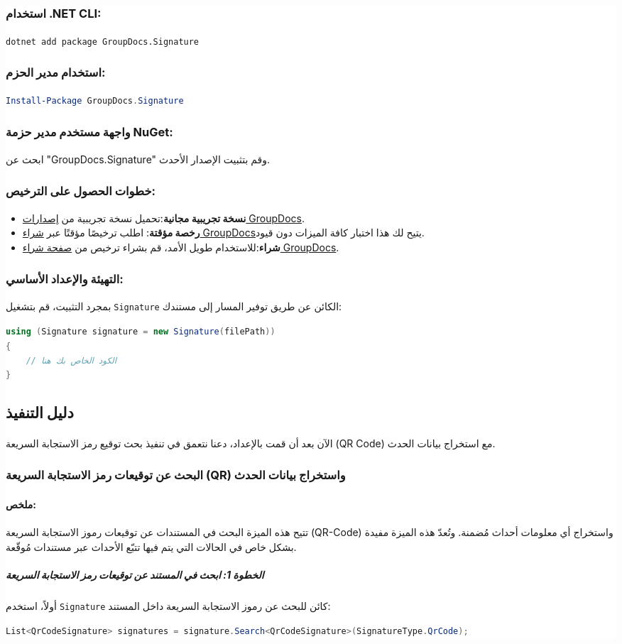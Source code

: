 ### استخدام .NET CLI:
```bash
dotnet add package GroupDocs.Signature
```

### استخدام مدير الحزم:
```powershell
Install-Package GroupDocs.Signature
```

### واجهة مستخدم مدير حزمة NuGet:
ابحث عن "GroupDocs.Signature" وقم بتثبيت الإصدار الأحدث.

### خطوات الحصول على الترخيص:
- **نسخة تجريبية مجانية**:تحميل نسخة تجريبية من [إصدارات GroupDocs](https://releases.groupdocs.com/signature/net/).
- **رخصة مؤقتة**: اطلب ترخيصًا مؤقتًا عبر [شراء GroupDocs](https://purchase.groupdocs.com/temporary-license/)يتيح لك هذا اختبار كافة الميزات دون قيود.
- **شراء**:للاستخدام طويل الأمد، قم بشراء ترخيص من [صفحة شراء GroupDocs](https://purchase.groupdocs.com/buy).

### التهيئة والإعداد الأساسي:
بمجرد التثبيت، قم بتشغيل `Signature` الكائن عن طريق توفير المسار إلى مستندك:

```csharp
using (Signature signature = new Signature(filePath))
{
    // الكود الخاص بك هنا
}
```

## دليل التنفيذ

الآن بعد أن قمت بالإعداد، دعنا نتعمق في تنفيذ بحث توقيع رمز الاستجابة السريعة (QR Code) مع استخراج بيانات الحدث.

### البحث عن توقيعات رمز الاستجابة السريعة (QR) واستخراج بيانات الحدث

#### ملخص:
تتيح هذه الميزة البحث في المستندات عن توقيعات رموز الاستجابة السريعة (QR-Code) واستخراج أي معلومات أحداث مُضمنة. وتُعدّ هذه الميزة مفيدة بشكل خاص في الحالات التي يتم فيها تتبّع الأحداث عبر مستندات مُوقّعة.

##### الخطوة 1: ابحث في المستند عن توقيعات رمز الاستجابة السريعة
أولاً، استخدم `Signature` كائن للبحث عن رموز الاستجابة السريعة داخل المستند:

```csharp
List<QrCodeSignature> signatures = signature.Search<QrCodeSignature>(SignatureType.QrCode);
```
